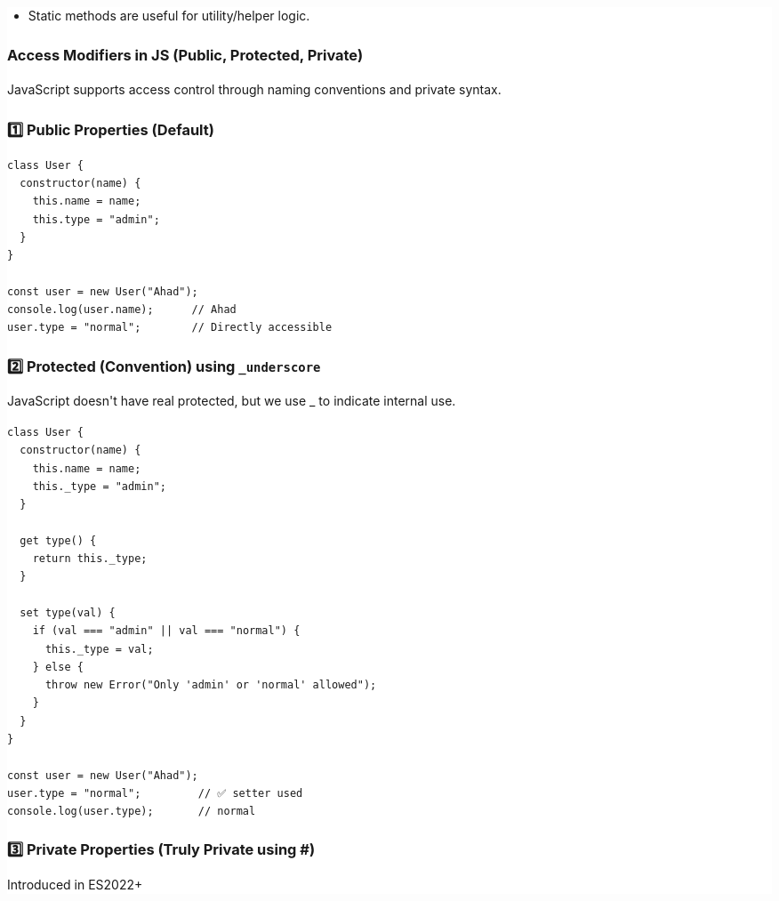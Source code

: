 - Static methods are useful for utility/helper logic.

### Access Modifiers in JS (Public, Protected, Private)

JavaScript supports access control through naming conventions and private syntax.

### 1️⃣ **Public Properties** (Default)

```
class User {
  constructor(name) {
    this.name = name;
    this.type = "admin";
  }
}

const user = new User("Ahad");
console.log(user.name);      // Ahad
user.type = "normal";        // Directly accessible
```

### 2️⃣ **Protected (Convention)** using `_underscore`

JavaScript doesn't have real protected, but we use \_ to indicate internal use.

```
class User {
  constructor(name) {
    this.name = name;
    this._type = "admin";
  }

  get type() {
    return this._type;
  }

  set type(val) {
    if (val === "admin" || val === "normal") {
      this._type = val;
    } else {
      throw new Error("Only 'admin' or 'normal' allowed");
    }
  }
}

const user = new User("Ahad");
user.type = "normal";         // ✅ setter used
console.log(user.type);       // normal
```

### 3️⃣ **Private Properties** (Truly Private using #)

Introduced in ES2022+
